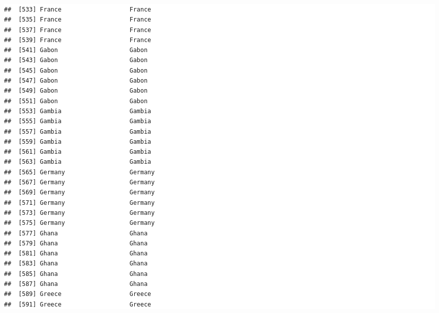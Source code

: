     ##  [533] France                   France                  
    ##  [535] France                   France                  
    ##  [537] France                   France                  
    ##  [539] France                   France                  
    ##  [541] Gabon                    Gabon                   
    ##  [543] Gabon                    Gabon                   
    ##  [545] Gabon                    Gabon                   
    ##  [547] Gabon                    Gabon                   
    ##  [549] Gabon                    Gabon                   
    ##  [551] Gabon                    Gabon                   
    ##  [553] Gambia                   Gambia                  
    ##  [555] Gambia                   Gambia                  
    ##  [557] Gambia                   Gambia                  
    ##  [559] Gambia                   Gambia                  
    ##  [561] Gambia                   Gambia                  
    ##  [563] Gambia                   Gambia                  
    ##  [565] Germany                  Germany                 
    ##  [567] Germany                  Germany                 
    ##  [569] Germany                  Germany                 
    ##  [571] Germany                  Germany                 
    ##  [573] Germany                  Germany                 
    ##  [575] Germany                  Germany                 
    ##  [577] Ghana                    Ghana                   
    ##  [579] Ghana                    Ghana                   
    ##  [581] Ghana                    Ghana                   
    ##  [583] Ghana                    Ghana                   
    ##  [585] Ghana                    Ghana                   
    ##  [587] Ghana                    Ghana                   
    ##  [589] Greece                   Greece                  
    ##  [591] Greece                   Greece                  